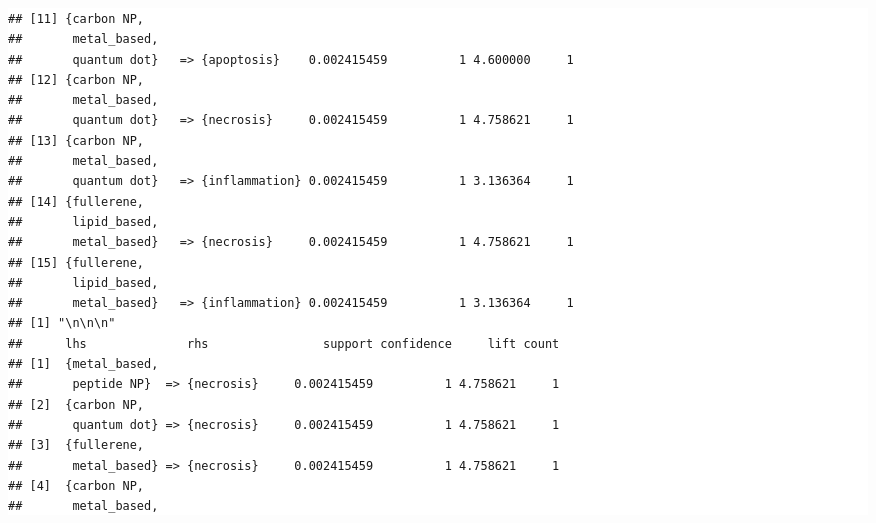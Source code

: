     ## [11] {carbon NP,                                                            
    ##       metal_based,                                                          
    ##       quantum dot}   => {apoptosis}    0.002415459          1 4.600000     1
    ## [12] {carbon NP,                                                            
    ##       metal_based,                                                          
    ##       quantum dot}   => {necrosis}     0.002415459          1 4.758621     1
    ## [13] {carbon NP,                                                            
    ##       metal_based,                                                          
    ##       quantum dot}   => {inflammation} 0.002415459          1 3.136364     1
    ## [14] {fullerene,                                                            
    ##       lipid_based,                                                          
    ##       metal_based}   => {necrosis}     0.002415459          1 4.758621     1
    ## [15] {fullerene,                                                            
    ##       lipid_based,                                                          
    ##       metal_based}   => {inflammation} 0.002415459          1 3.136364     1
    ## [1] "\n\n\n"
    ##      lhs              rhs                support confidence     lift count
    ## [1]  {metal_based,                                                        
    ##       peptide NP}  => {necrosis}     0.002415459          1 4.758621     1
    ## [2]  {carbon NP,                                                          
    ##       quantum dot} => {necrosis}     0.002415459          1 4.758621     1
    ## [3]  {fullerene,                                                          
    ##       metal_based} => {necrosis}     0.002415459          1 4.758621     1
    ## [4]  {carbon NP,                                                          
    ##       metal_based,                                                        
